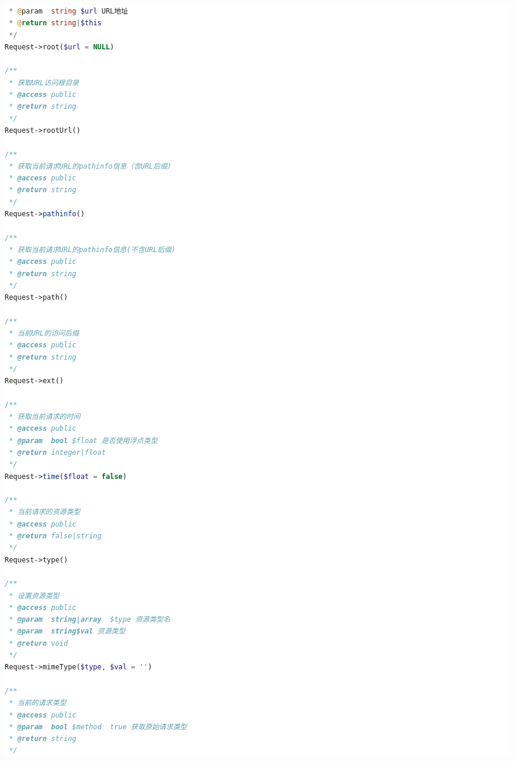 ``` php 
 * @param  string $url URL地址
 * @return string|$this
 */
Request->root($url = NULL)

/**
 * 获取URL访问根目录
 * @access public
 * @return string
 */
Request->rootUrl()

/**
 * 获取当前请求URL的pathinfo信息（含URL后缀）
 * @access public
 * @return string
 */
Request->pathinfo()

/**
 * 获取当前请求URL的pathinfo信息(不含URL后缀)
 * @access public
 * @return string
 */
Request->path()

/**
 * 当前URL的访问后缀
 * @access public
 * @return string
 */
Request->ext()

/**
 * 获取当前请求的时间
 * @access public
 * @param  bool $float 是否使用浮点类型
 * @return integer|float
 */
Request->time($float = false)

/**
 * 当前请求的资源类型
 * @access public
 * @return false|string
 */
Request->type()

/**
 * 设置资源类型
 * @access public
 * @param  string|array  $type 资源类型名
 * @param  string$val 资源类型
 * @return void
 */
Request->mimeType($type, $val = '')

/**
 * 当前的请求类型
 * @access public
 * @param  bool $method  true 获取原始请求类型
 * @return string
 */
```